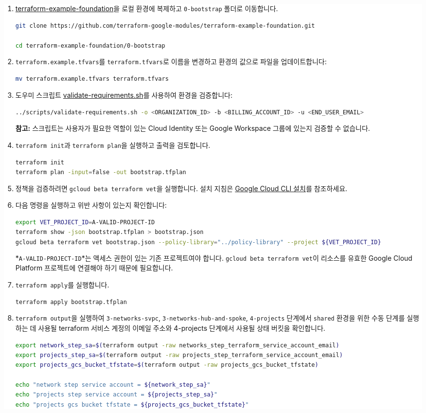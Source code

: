 1. [terraform-example-foundation](https://github.com/terraform-google-modules/terraform-example-foundation)을 로컬 환경에 복제하고 `0-bootstrap` 폴더로 이동합니다.

   ```bash
   git clone https://github.com/terraform-google-modules/terraform-example-foundation.git

   cd terraform-example-foundation/0-bootstrap
   ```

1. `terraform.example.tfvars`를 `terraform.tfvars`로 이름을 변경하고 환경의 값으로 파일을 업데이트합니다:

   ```bash
   mv terraform.example.tfvars terraform.tfvars
   ```

1. 도우미 스크립트 [validate-requirements.sh](../scripts/validate-requirements.sh)를 사용하여 환경을 검증합니다:

   ```bash
   ../scripts/validate-requirements.sh -o <ORGANIZATION_ID> -b <BILLING_ACCOUNT_ID> -u <END_USER_EMAIL>
   ```

   **참고:** 스크립트는 사용자가 필요한 역할이 있는 Cloud Identity 또는 Google Workspace 그룹에 있는지 검증할 수 없습니다.

1. `terraform init`과 `terraform plan`을 실행하고 출력을 검토합니다.

   ```bash
   terraform init
   terraform plan -input=false -out bootstrap.tfplan
   ```

1. 정책을 검증하려면 `gcloud beta terraform vet`을 실행합니다. 설치 지침은 [Google Cloud CLI 설치](https://cloud.google.com/docs/terraform/policy-validation/validate-policies#install)를 참조하세요.

1. 다음 명령을 실행하고 위반 사항이 있는지 확인합니다:

   ```bash
   export VET_PROJECT_ID=A-VALID-PROJECT-ID
   terraform show -json bootstrap.tfplan > bootstrap.json
   gcloud beta terraform vet bootstrap.json --policy-library="../policy-library" --project ${VET_PROJECT_ID}
   ```

   *`A-VALID-PROJECT-ID`*는 액세스 권한이 있는 기존 프로젝트여야 합니다. `gcloud beta terraform vet`이 리소스를 유효한 Google Cloud Platform 프로젝트에 연결해야 하기 때문에 필요합니다.

1. `terraform apply`를 실행합니다.

   ```bash
   terraform apply bootstrap.tfplan
   ```

1. `terraform output`을 실행하여 `3-networks-svpc`, `3-networks-hub-and-spoke`, `4-projects` 단계에서 `shared` 환경을 위한 수동 단계를 실행하는 데 사용될 terraform 서비스 계정의 이메일 주소와 4-projects 단계에서 사용될 상태 버킷을 확인합니다.

   ```bash
   export network_step_sa=$(terraform output -raw networks_step_terraform_service_account_email)
   export projects_step_sa=$(terraform output -raw projects_step_terraform_service_account_email)
   export projects_gcs_bucket_tfstate=$(terraform output -raw projects_gcs_bucket_tfstate)

   echo "network step service account = ${network_step_sa}"
   echo "projects step service account = ${projects_step_sa}"
   echo "projects gcs bucket tfstate = ${projects_gcs_bucket_tfstate}"
   ```

